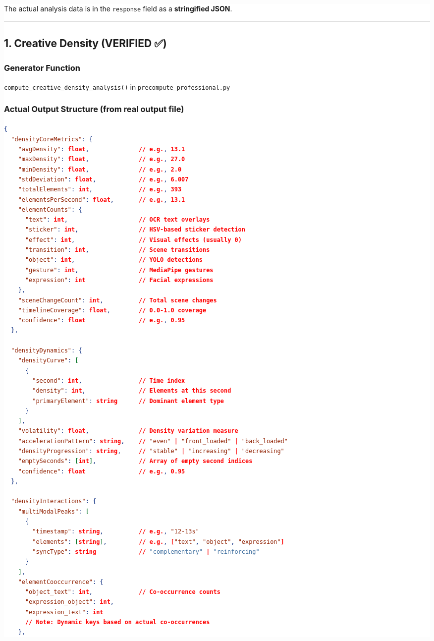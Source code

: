 The actual analysis data is in the `response` field as a **stringified JSON**.

---

## 1. Creative Density (VERIFIED ✅)

### Generator Function
`compute_creative_density_analysis()` in `precompute_professional.py`

### Actual Output Structure (from real output file)

```json
{
  "densityCoreMetrics": {
    "avgDensity": float,              // e.g., 13.1
    "maxDensity": float,              // e.g., 27.0
    "minDensity": float,              // e.g., 2.0
    "stdDeviation": float,            // e.g., 6.007
    "totalElements": int,             // e.g., 393
    "elementsPerSecond": float,       // e.g., 13.1
    "elementCounts": {
      "text": int,                    // OCR text overlays
      "sticker": int,                 // HSV-based sticker detection
      "effect": int,                  // Visual effects (usually 0)
      "transition": int,              // Scene transitions
      "object": int,                  // YOLO detections
      "gesture": int,                 // MediaPipe gestures
      "expression": int               // Facial expressions
    },
    "sceneChangeCount": int,          // Total scene changes
    "timelineCoverage": float,        // 0.0-1.0 coverage
    "confidence": float               // e.g., 0.95
  },
  
  "densityDynamics": {
    "densityCurve": [
      {
        "second": int,                // Time index
        "density": int,               // Elements at this second
        "primaryElement": string      // Dominant element type
      }
    ],
    "volatility": float,              // Density variation measure
    "accelerationPattern": string,    // "even" | "front_loaded" | "back_loaded"
    "densityProgression": string,     // "stable" | "increasing" | "decreasing"
    "emptySeconds": [int],            // Array of empty second indices
    "confidence": float               // e.g., 0.95
  },
  
  "densityInteractions": {
    "multiModalPeaks": [
      {
        "timestamp": string,          // e.g., "12-13s"
        "elements": [string],         // e.g., ["text", "object", "expression"]
        "syncType": string            // "complementary" | "reinforcing"
      }
    ],
    "elementCooccurrence": {
      "object_text": int,             // Co-occurrence counts
      "expression_object": int,
      "expression_text": int
      // Note: Dynamic keys based on actual co-occurrences
    },
```